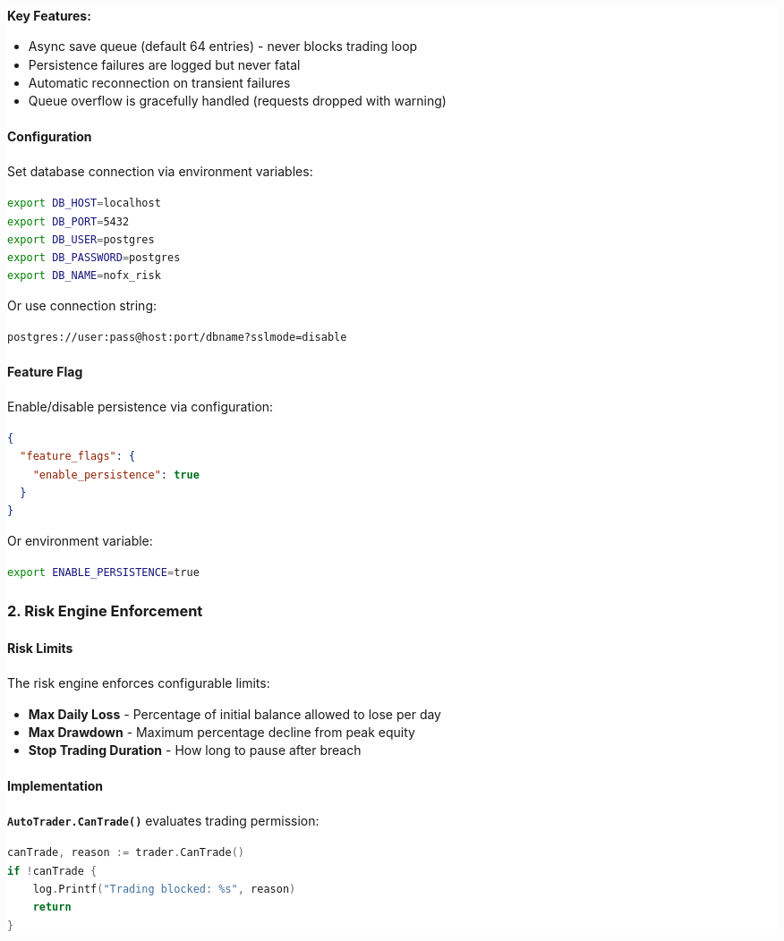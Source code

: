 **Key Features:**
- Async save queue (default 64 entries) - never blocks trading loop
- Persistence failures are logged but never fatal
- Automatic reconnection on transient failures
- Queue overflow is gracefully handled (requests dropped with warning)

#### Configuration

Set database connection via environment variables:

```bash
export DB_HOST=localhost
export DB_PORT=5432
export DB_USER=postgres
export DB_PASSWORD=postgres
export DB_NAME=nofx_risk
```

Or use connection string:
```
postgres://user:pass@host:port/dbname?sslmode=disable
```

#### Feature Flag

Enable/disable persistence via configuration:

```json
{
  "feature_flags": {
    "enable_persistence": true
  }
}
```

Or environment variable:
```bash
export ENABLE_PERSISTENCE=true
```

### 2. Risk Engine Enforcement

#### Risk Limits

The risk engine enforces configurable limits:

- **Max Daily Loss** - Percentage of initial balance allowed to lose per day
- **Max Drawdown** - Maximum percentage decline from peak equity
- **Stop Trading Duration** - How long to pause after breach

#### Implementation

**`AutoTrader.CanTrade()`** evaluates trading permission:

```go
canTrade, reason := trader.CanTrade()
if !canTrade {
    log.Printf("Trading blocked: %s", reason)
    return
}
```
